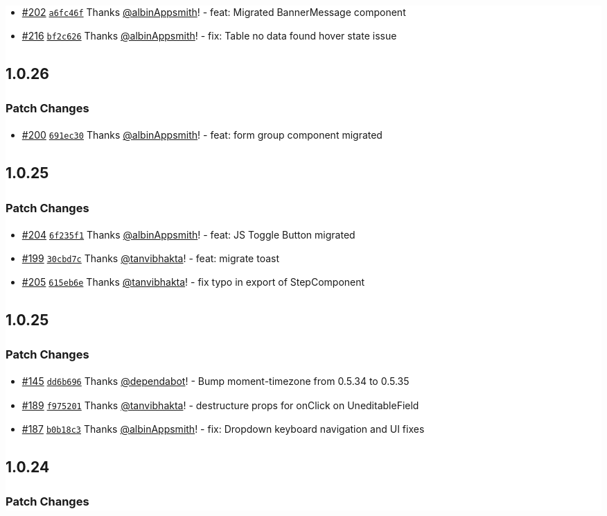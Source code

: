 - [#202](https://github.com/appsmithorg/design-system/pull/202) [`a6fc46f`](https://github.com/appsmithorg/design-system/commit/a6fc46f4b6b05c5caa5e6767d739fb1a23a97fa0) Thanks [@albinAppsmith](https://github.com/albinAppsmith)! - feat: Migrated BannerMessage component

* [#216](https://github.com/appsmithorg/design-system/pull/216) [`bf2c626`](https://github.com/appsmithorg/design-system/commit/bf2c626d8869e0c7732d597edeb896f131266ac6) Thanks [@albinAppsmith](https://github.com/albinAppsmith)! - fix: Table no data found hover state issue

## 1.0.26

### Patch Changes

- [#200](https://github.com/appsmithorg/design-system/pull/200) [`691ec30`](https://github.com/appsmithorg/design-system/commit/691ec3074e566472b1a07331a2429d5a2c063c5c) Thanks [@albinAppsmith](https://github.com/albinAppsmith)! - feat: form group component migrated

## 1.0.25

### Patch Changes

- [#204](https://github.com/appsmithorg/design-system/pull/204) [`6f235f1`](https://github.com/appsmithorg/design-system/commit/6f235f1535494025e8df96aced91815bc50aee36) Thanks [@albinAppsmith](https://github.com/albinAppsmith)! - feat: JS Toggle Button migrated

* [#199](https://github.com/appsmithorg/design-system/pull/199) [`30cbd7c`](https://github.com/appsmithorg/design-system/commit/30cbd7c392d793083ac16674a2a75b8ab686392f) Thanks [@tanvibhakta](https://github.com/tanvibhakta)! - feat: migrate toast

- [#205](https://github.com/appsmithorg/design-system/pull/205) [`615eb6e`](https://github.com/appsmithorg/design-system/commit/615eb6efb3c1f1e0fc4066446b75c55478c85993) Thanks [@tanvibhakta](https://github.com/tanvibhakta)! - fix typo in export of StepComponent

## 1.0.25

### Patch Changes

- [#145](https://github.com/appsmithorg/design-system/pull/145) [`dd6b696`](https://github.com/appsmithorg/design-system/commit/dd6b69638a9aac30883534b96ce43c87677a4dbd) Thanks [@dependabot](https://github.com/apps/dependabot)! - Bump moment-timezone from 0.5.34 to 0.5.35

* [#189](https://github.com/appsmithorg/design-system/pull/189) [`f975201`](https://github.com/appsmithorg/design-system/commit/f975201afae376d85457f2b1117883c302ee0c56) Thanks [@tanvibhakta](https://github.com/tanvibhakta)! - destructure props for onClick on UneditableField

- [#187](https://github.com/appsmithorg/design-system/pull/187) [`b0b18c3`](https://github.com/appsmithorg/design-system/commit/b0b18c303966439175f78aa8aeaba37c62cea70c) Thanks [@albinAppsmith](https://github.com/albinAppsmith)! - fix: Dropdown keyboard navigation and UI fixes

## 1.0.24

### Patch Changes
